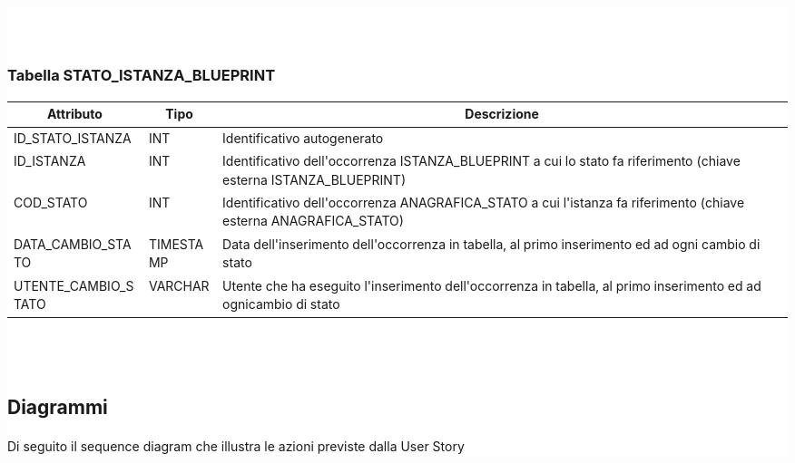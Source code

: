 <br/>
<br/>

### Tabella STATO_ISTANZA_BLUEPRINT

|    Attributo               |   Tipo    | Descrizione                                                                                 |
|  ----------------------    |  -------  | ------------------------------------------------------------------------------------------- | 
|   ID_STATO_ISTANZA         |    INT    | Identificativo autogenerato                                                                 |
|   ID_ISTANZA               |    INT    | Identificativo dell'occorrenza ISTANZA_BLUEPRINT a cui lo stato fa riferimento (chiave esterna ISTANZA_BLUEPRINT)|
|   COD_STATO                |    INT    | Identificativo dell'occorrenza ANAGRAFICA_STATO a cui l'istanza fa riferimento (chiave esterna ANAGRAFICA_STATO) |
|   DATA_CAMBIO_STATO        | TIMESTAMP | Data dell'inserimento dell'occorrenza in tabella, al primo inserimento ed ad ogni cambio di stato  | 
|   UTENTE_CAMBIO_STATO      |  VARCHAR  | Utente che ha eseguito l'inserimento dell'occorrenza in tabella, al primo inserimento ed ad ognicambio di stato  |

<br />
<br />

## Diagrammi

Di seguito il sequence diagram che illustra le azioni previste dalla User Story
<br />
